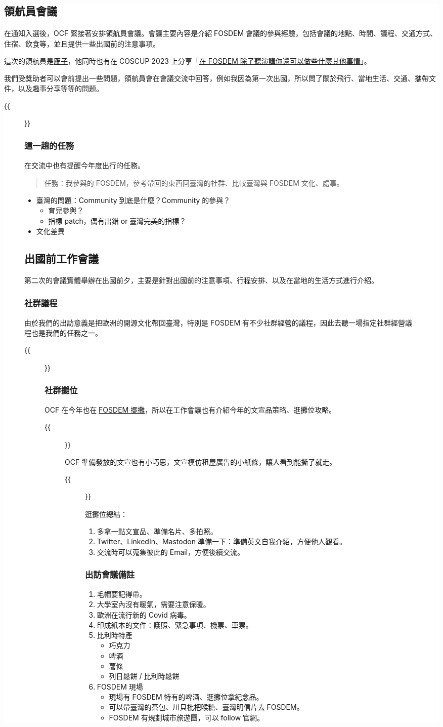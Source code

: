 ## 領航員會議

在通知入選後，OCF 緊接著安排領航員會議。會議主要內容是介紹 FOSDEM 會議的參與經驗，包括會議的地點、時間、議程、交通方式、住宿、飲食等，並且提供一些出國前的注意事項。

這次的領航員是[雁子](https://yannest.com/d59affccea59)，他同時也有在 COSCUP 2023 上分享「[在 FOSDEM 除了聽演講你還可以做些什麼其他事情](https://coscup.org/2023/zh-TW/session/SBSR93)」。

我們受獎助者可以會前提出一些問題，領航員會在會議交流中回答，例如我因為第一次出國，所以問了關於飛行、當地生活、交通、攜帶文件，以及趣事分享等等的問題。

{{<figure src="../images/fosdem-2024/ocftw-2024intldonate-pilot-yannest-fosdem2023-outline.png" title="雁子簡報大綱">}}

### 這一趟的任務

在交流中也有提醒今年度出行的任務。

> 任務：我參與的 FOSDEM，參考帶回的東西回臺灣的社群、比較臺灣與 FOSDEM 文化、處事。

- 臺灣的問題：Community 到底是什麼？Community 的參與？
    - 育兒參與？
    - 指標 patch，偶有出錯 or 臺灣完美的指標？
- 文化差異

## 出國前工作會議

第二次的會議實體舉辦在出國前夕，主要是針對出國前的注意事項、行程安排、以及在當地的生活方式進行介紹。

### 社群議程

由於我們的出訪意義是把歐洲的開源文化帶回臺灣，特別是 FOSDEM 有不少社群經營的議程，因此去聽一場指定社群經營議程也是我們的任務之一。

{{<figure src="../images/fosdem-2024/ocftw-2024intldonate-pre-departure-community-session.png" title="">}}

### 社群攤位

OCF 在今年也在 [FOSDEM 擺攤](https://fosdem.org/2024/stands/)，所以在工作會議也有介紹今年的文宣品策略、逛攤位攻略。

{{<figure src="../images/fosdem-2024/ocftw-2024intldonate-pre-departure-interact-guideline.png" title="逛攤位攻略，主打多跟外國人會眾互動">}}

OCF 準備發放的文宣也有小巧思，文宣模仿租屋廣告的小紙條，讓人看到能撕了就走。

{{<figure src="../images/fosdem-2024/ocftw-2024intldonate-pre-departure-poster.png" title="到處張貼的文宣做成可以撕的小紙條，方便大家拿取 → 時常需要補 ⇒ 成效不彰">}}

逛攤位總結：

1. 多拿一點文宣品、準備名片、多拍照。
2. Twitter、LinkedIn、Mastodon 準備一下：準備英文自我介紹，方便他人觀看。
3. 交流時可以蒐集彼此的 Email，方便後續交流。

### 出訪會議備註

1. 毛帽要記得帶。
2. 大學室內沒有暖氣，需要注意保暖。
3. 歐洲在流行新的 Covid 病毒。
4. 印成紙本的文件：護照、緊急事項、機票、車票。
5. 比利時特產
    - 巧克力
    - 啤酒
    - 薯條
    - 列日鬆餅 / 比利時鬆餅
6. FOSDEM 現場
    - 現場有 FOSDEM 特有的啤酒、逛攤位拿紀念品。
    - 可以帶臺灣的茶包、川貝枇杷喉糖、臺灣明信片去 FOSDEM。
    - FOSDEM 有規劃城市旅遊團，可以 follow 官網。
